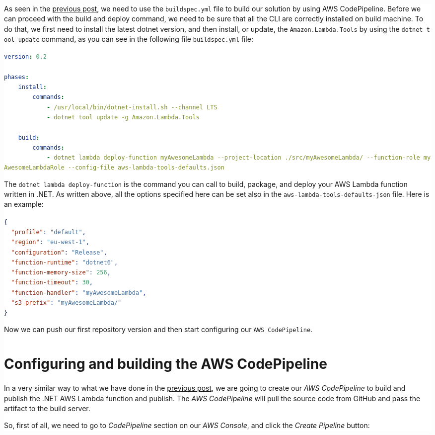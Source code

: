 As seen in the [previous post](/deploy-net-6-blazor-webassembly-aws-elastic-beanstalk/), we need to use the `buildspec.yml` file to build our solution by using AWS CodePipeline. Before we can proceed with the build and deploy command, we need to be sure that all the CLI are correctly installed on build machine. To do that, we first need to install the latest dotnet version, and then install, or update, the `Amazon.Lambda.Tools` by using the `dotnet tool update` command, as you can see in the following file `buildspec.yml` file:

``` yaml
version: 0.2

phases:
    install:
        commands:
            - /usr/local/bin/dotnet-install.sh --channel LTS
            - dotnet tool update -g Amazon.Lambda.Tools
            
    build:
        commands:
            - dotnet lambda deploy-function myAwesomeLambda --project-location ./src/myAwesomeLambda/ --function-role myAwesomeLambdaRole --config-file aws-lambda-tools-defaults.json
```

The `dotnet lambda deploy-function` is the command you can call to build, package, and deploy your AWS Lambda function written in .NET. As written above, all the options specified here can be set also in the `aws-lambda-tools-defaults-json` file. Here is an example:

``` json
{
  "profile": "default",                                                            
  "region": "eu-west-1",                                                           
  "configuration": "Release",                                                      
  "function-runtime": "dotnet6",                                               
  "function-memory-size": 256,                                                     
  "function-timeout": 30,                                                          
  "function-handler": "myAwesomeLambda", 
  "s3-prefix": "myAwesomeLambda/"
}
```

Now we can push our first repository version and then start configuring our `AWS CodePipeline`.

# Configuring and building the AWS CodePipeline
In a very similar way to what we have done in the [previous post](/deploy-net-6-blazor-webassembly-aws-elastic-beanstalk/), we are going to create our _AWS CodePipeline_ to build and publish the .NET AWS Lambda function and publish. The _AWS CodePipeline_ will pull the source code from GitHub and pass the artifact to the build server. 

So, first of all, we need to go to _CodePipeline_ section on our _AWS Console_, and click the _Create Pipeline_ button:

<p align="center">